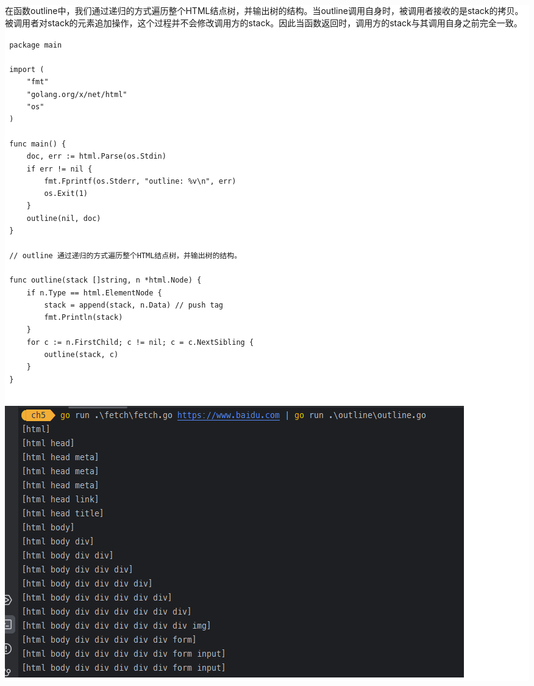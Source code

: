 在函数outline中，我们通过递归的方式遍历整个HTML结点树，并输出树的结构。当outline调用自身时，被调用者接收的是stack的拷贝。被调用者对stack的元素追加操作，这个过程并不会修改调用方的stack。因此当函数返回时，调用方的stack与其调用自身之前完全一致。

```
 package main
 
 import (
     "fmt"
     "golang.org/x/net/html"
     "os"
 )
 
 func main() {
     doc, err := html.Parse(os.Stdin)
     if err != nil {
         fmt.Fprintf(os.Stderr, "outline: %v\n", err)
         os.Exit(1)
     }
     outline(nil, doc)
 }
 
 // outline 通过递归的方式遍历整个HTML结点树，并输出树的结构。
 
 func outline(stack []string, n *html.Node) {
     if n.Type == html.ElementNode {
         stack = append(stack, n.Data) // push tag
         fmt.Println(stack)
     }
     for c := n.FirstChild; c != nil; c = c.NextSibling {
         outline(stack, c)
     }
 }
 
```

![image.png](img/ch5/1714442560647-cbfe178e-6257-4d03-97d4-e029c6da023d.png) 
